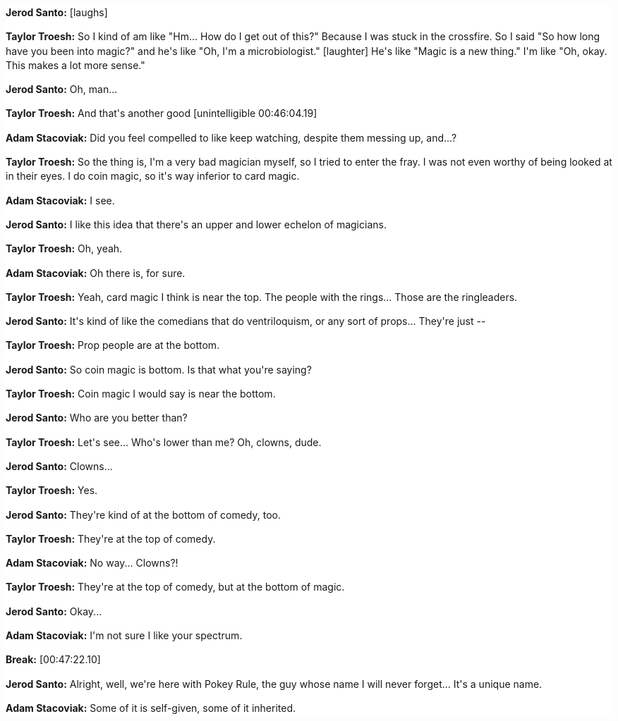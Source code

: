**Jerod Santo:** \[laughs\]

**Taylor Troesh:** So I kind of am like "Hm... How do I get out of this?" Because I was stuck in the crossfire. So I said "So how long have you been into magic?" and he's like "Oh, I'm a microbiologist." \[laughter\] He's like "Magic is a new thing." I'm like "Oh, okay. This makes a lot more sense."

**Jerod Santo:** Oh, man...

**Taylor Troesh:** And that's another good \[unintelligible 00:46:04.19\]

**Adam Stacoviak:** Did you feel compelled to like keep watching, despite them messing up, and...?

**Taylor Troesh:** So the thing is, I'm a very bad magician myself, so I tried to enter the fray. I was not even worthy of being looked at in their eyes. I do coin magic, so it's way inferior to card magic.

**Adam Stacoviak:** I see.

**Jerod Santo:** I like this idea that there's an upper and lower echelon of magicians.

**Taylor Troesh:** Oh, yeah.

**Adam Stacoviak:** Oh there is, for sure.

**Taylor Troesh:** Yeah, card magic I think is near the top. The people with the rings... Those are the ringleaders.

**Jerod Santo:** It's kind of like the comedians that do ventriloquism, or any sort of props... They're just --

**Taylor Troesh:** Prop people are at the bottom.

**Jerod Santo:** So coin magic is bottom. Is that what you're saying?

**Taylor Troesh:** Coin magic I would say is near the bottom.

**Jerod Santo:** Who are you better than?

**Taylor Troesh:** Let's see... Who's lower than me? Oh, clowns, dude.

**Jerod Santo:** Clowns...

**Taylor Troesh:** Yes.

**Jerod Santo:** They're kind of at the bottom of comedy, too.

**Taylor Troesh:** They're at the top of comedy.

**Adam Stacoviak:** No way... Clowns?!

**Taylor Troesh:** They're at the top of comedy, but at the bottom of magic.

**Jerod Santo:** Okay...

**Adam Stacoviak:** I'm not sure I like your spectrum.

**Break:** \[00:47:22.10\]

**Jerod Santo:** Alright, well, we're here with Pokey Rule, the guy whose name I will never forget... It's a unique name.

**Adam Stacoviak:** Some of it is self-given, some of it inherited.
